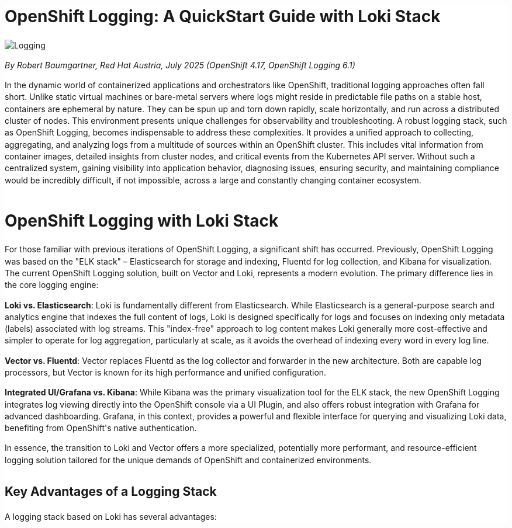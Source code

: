 # OpenShift Logging: A QuickStart Guide with Loki Stack

![Logging](images/logging.jpg)

*By Robert Baumgartner, Red Hat Austria, July 2025 (OpenShift 4.17, OpenShift Logging 6.1)*

In the dynamic world of containerized applications and orchestrators like OpenShift, traditional logging approaches often fall short. Unlike static virtual machines or bare-metal servers where logs might reside in predictable file paths on a stable host, containers are ephemeral by nature. They can be spun up and torn down rapidly, scale horizontally, and run across a distributed cluster of nodes. This environment presents unique challenges for observability and troubleshooting. A robust logging stack, such as OpenShift Logging, becomes indispensable to address these complexities. It provides a unified approach to collecting, aggregating, and analyzing logs from a multitude of sources within an OpenShift cluster. This includes vital information from container images, detailed insights from cluster nodes, and critical events from the Kubernetes API server. Without such a centralized system, gaining visibility into application behavior, diagnosing issues, ensuring security, and maintaining compliance would be incredibly difficult, if not impossible, across a large and constantly changing container ecosystem.

# OpenShift Logging with Loki Stack

For those familiar with previous iterations of OpenShift Logging, a significant shift has occurred. Previously, OpenShift Logging was based on the "ELK stack" – Elasticsearch for storage and indexing, Fluentd for log collection, and Kibana for visualization. The current OpenShift Logging solution, built on Vector and Loki, represents a modern evolution. The primary difference lies in the core logging engine:

**Loki vs. Elasticsearch**: Loki is fundamentally different from Elasticsearch. While Elasticsearch is a general-purpose search and analytics engine that indexes the full content of logs, Loki is designed specifically for logs and focuses on indexing only metadata (labels) associated with log streams. This "index-free" approach to log content makes Loki generally more cost-effective and simpler to operate for log aggregation, particularly at scale, as it avoids the overhead of indexing every word in every log line.

**Vector vs. Fluentd**: Vector replaces Fluentd as the log collector and forwarder in the new architecture. Both are capable log processors, but Vector is known for its high performance and unified configuration.

**Integrated UI/Grafana vs. Kibana**: While Kibana was the primary visualization tool for the ELK stack, the new OpenShift Logging integrates log viewing directly into the OpenShift console via a UI Plugin, and also offers robust integration with Grafana for advanced dashboarding. Grafana, in this context, provides a powerful and flexible interface for querying and visualizing Loki data, benefiting from OpenShift's native authentication.

In essence, the transition to Loki and Vector offers a more specialized, potentially more performant, and resource-efficient logging solution tailored for the unique demands of OpenShift and containerized environments.

## Key Advantages of a Logging Stack

A logging stack based on Loki has several advantages:
